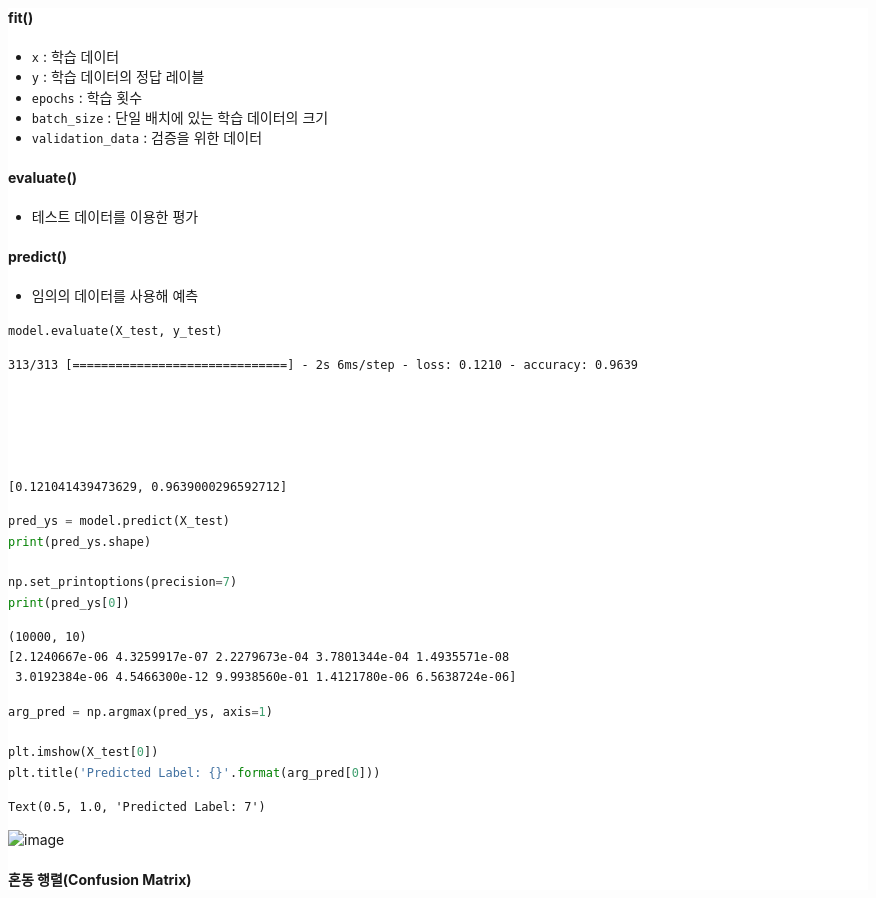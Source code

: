 #### fit()
- `x` : 학습 데이터
- `y` : 학습 데이터의 정답 레이블
- `epochs` : 학습 횟수
- `batch_size` : 단일 배치에 있는 학습 데이터의 크기
- `validation_data` : 검증을 위한 데이터

#### evaluate()
- 테스트 데이터를 이용한 평가

#### predict()
- 임의의 데이터를 사용해 예측



```python
model.evaluate(X_test, y_test)
```

    313/313 [==============================] - 2s 6ms/step - loss: 0.1210 - accuracy: 0.9639
    




    [0.121041439473629, 0.9639000296592712]




```python
pred_ys = model.predict(X_test)
print(pred_ys.shape)

np.set_printoptions(precision=7)
print(pred_ys[0])
```

    (10000, 10)
    [2.1240667e-06 4.3259917e-07 2.2279673e-04 3.7801344e-04 1.4935571e-08
     3.0192384e-06 4.5466300e-12 9.9938560e-01 1.4121780e-06 6.5638724e-06]
    


```python
arg_pred = np.argmax(pred_ys, axis=1)

plt.imshow(X_test[0])
plt.title('Predicted Label: {}'.format(arg_pred[0]))
```




    Text(0.5, 1.0, 'Predicted Label: 7')

![image](https://user-images.githubusercontent.com/100760303/223306865-0b1a8793-a8e3-449d-85dd-95a3eb460655.png)




#### 혼동 행렬(Confusion Matrix)
